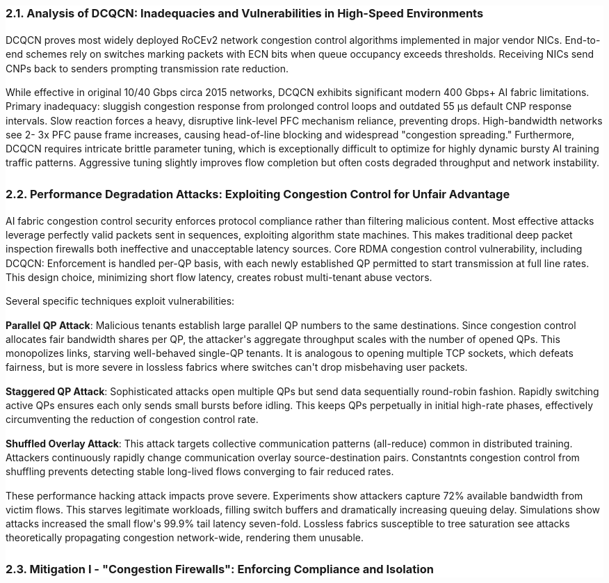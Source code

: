 ### 2.1. Analysis of DCQCN: Inadequacies and Vulnerabilities in High-Speed Environments

DCQCN proves most widely deployed RoCEv2 network congestion control algorithms implemented in major vendor NICs. End-to-end schemes rely on switches marking packets with ECN bits when queue occupancy exceeds thresholds. Receiving NICs send CNPs back to senders prompting transmission rate reduction.

While effective in original 10/40 Gbps circa 2015 networks, DCQCN exhibits significant modern 400 Gbps+ AI fabric limitations. Primary inadequacy: sluggish congestion response from prolonged control loops and outdated 55 µs default CNP response intervals. Slow reaction forces a heavy, disruptive link-level PFC mechanism reliance, preventing drops. High-bandwidth networks see 2- 3x PFC pause frame increases, causing head-of-line blocking and widespread "congestion spreading." Furthermore, DCQCN requires intricate brittle parameter tuning, which is exceptionally difficult to optimize for highly dynamic bursty AI training traffic patterns. Aggressive tuning slightly improves flow completion but often costs degraded throughput and network instability.

### 2.2. Performance Degradation Attacks: Exploiting Congestion Control for Unfair Advantage

AI fabric congestion control security enforces protocol compliance rather than filtering malicious content. Most effective attacks leverage perfectly valid packets sent in sequences, exploiting algorithm state machines. This makes traditional deep packet inspection firewalls both ineffective and unacceptable latency sources. Core RDMA congestion control vulnerability, including DCQCN: Enforcement is handled per-QP basis, with each newly established QP permitted to start transmission at full line rates. This design choice, minimizing short flow latency, creates robust multi-tenant abuse vectors.

Several specific techniques exploit vulnerabilities:

**Parallel QP Attack**: Malicious tenants establish large parallel QP numbers to the same destinations. Since congestion control allocates fair bandwidth shares per QP, the attacker's aggregate throughput scales with the number of opened QPs. This monopolizes links, starving well-behaved single-QP tenants. It is analogous to opening multiple TCP sockets, which defeats fairness, but is more severe in lossless fabrics where switches can't drop misbehaving user packets.

**Staggered QP Attack**: Sophisticated attacks open multiple QPs but send data sequentially round-robin fashion. Rapidly switching active QPs ensures each only sends small bursts before idling. This keeps QPs perpetually in initial high-rate phases, effectively circumventing the reduction of congestion control rate.

**Shuffled Overlay Attack**: This attack targets collective communication patterns (all-reduce) common in distributed training. Attackers continuously rapidly change communication overlay source-destination pairs. Constantnts congestion control from shuffling prevents detecting stable long-lived flows converging to fair reduced rates.

These performance hacking attack impacts prove severe. Experiments show attackers capture 72% available bandwidth from victim flows. This starves legitimate workloads, filling switch buffers and dramatically increasing queuing delay. Simulations show attacks increased the small flow's 99.9% tail latency seven-fold. Lossless fabrics susceptible to tree saturation see attacks theoretically propagating congestion network-wide, rendering them unusable.

### 2.3. Mitigation I - "Congestion Firewalls": Enforcing Compliance and Isolation
